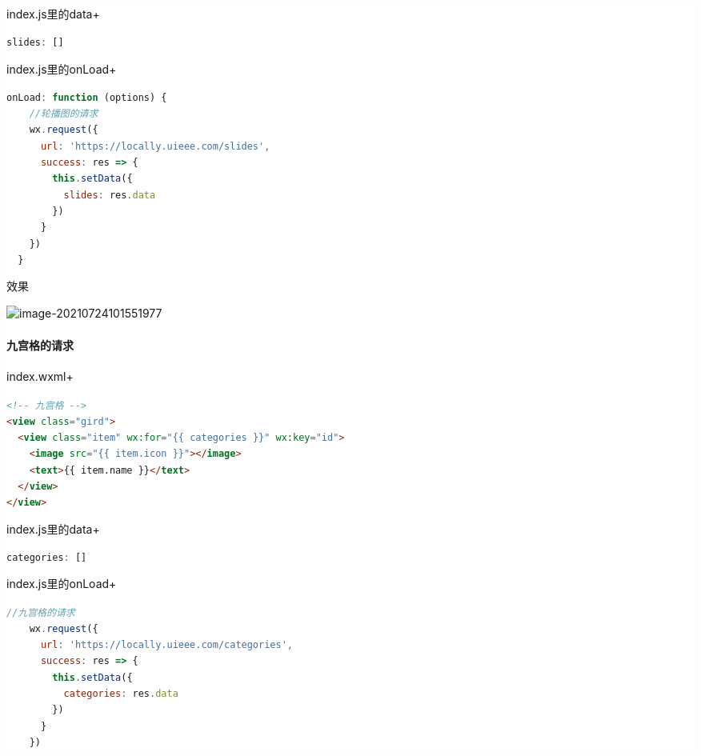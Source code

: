 index.js里的data+

```js
slides: []
```

index.js里的onLoad+

```js
onLoad: function (options) {
    //轮播图的请求
    wx.request({
      url: 'https://locally.uieee.com/slides',
      success: res => {
        this.setData({
          slides: res.data
        })
      }
    })
  }
```

效果

![image-20210724101551977](C:\Users\86131\Desktop\know_fragments\md-img\image-20210724101551977-16270929529506.png)

#### 九宫格的请求

index.wxml+

```html
<!-- 九宫格 -->
<view class="gird">
  <view class="item" wx:for="{{ categories }}" wx:key="id">
    <image src="{{ item.icon }}"></image>
    <text>{{ item.name }}</text>
  </view>
</view>
```

index.js里的data+

```js
categories: []
```

index.js里的onLoad+

```js
//九宫格的请求
    wx.request({
      url: 'https://locally.uieee.com/categories',
      success: res => {
        this.setData({
          categories: res.data
        })
      }
    })
```

